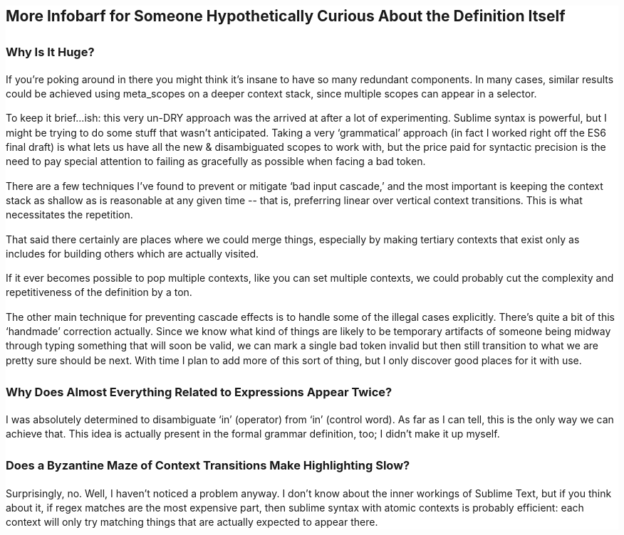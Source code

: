 ## More Infobarf for Someone Hypothetically Curious About the Definition Itself

### Why Is It Huge?

If you’re poking around in there you might think it’s insane to have so many
redundant components. In many cases, similar results could be achieved using
meta_scopes on a deeper context stack, since multiple scopes can appear in a
selector.

To keep it brief...ish: this very un-DRY approach was the arrived at after a lot
of experimenting. Sublime syntax is powerful, but I might be trying to do some
stuff that wasn’t anticipated. Taking a very ‘grammatical’ approach (in fact I
worked right off the ES6 final draft) is what lets us have all the new &
disambiguated scopes to work with, but the price paid for syntactic precision is
the need to pay special attention to failing as gracefully as possible when
facing a bad token.

There are a few techniques I’ve found to prevent or mitigate ‘bad input
cascade,’ and the most important is keeping the context stack as shallow as is
reasonable at any given time -- that is, preferring linear over vertical context
transitions. This is what necessitates the repetition.

That said there certainly are places where we could merge things, especially by
making tertiary contexts that exist only as includes for building others which
are actually visited.

If it ever becomes possible to pop multiple contexts, like you can set multiple
contexts, we could probably cut the complexity and repetitiveness of the
definition by a ton.

The other main technique for preventing cascade effects is to handle some of the
illegal cases explicitly. There’s quite a bit of this ‘handmade’ correction
actually. Since we know what kind of things are likely to be temporary artifacts
of someone being midway through typing something that will soon be valid, we can
mark a single bad token invalid but then still transition to what we are pretty
sure should be next. With time I plan to add more of this sort of thing, but I
only discover good places for it with use.

### Why Does Almost Everything Related to Expressions Appear Twice?

I was absolutely determined to disambiguate ‘in’ (operator) from ‘in’ (control
word). As far as I can tell, this is the only way we can achieve that. This idea
is actually present in the formal grammar definition, too; I didn’t make it up
myself.

### Does a Byzantine Maze of Context Transitions Make Highlighting Slow?

Surprisingly, no. Well, I haven’t noticed a problem anyway. I don’t know about
the inner workings of Sublime Text, but if you think about it, if regex matches
are the most expensive part, then sublime syntax with atomic contexts is
probably efficient: each context will only try matching things that are actually
expected to appear there.

